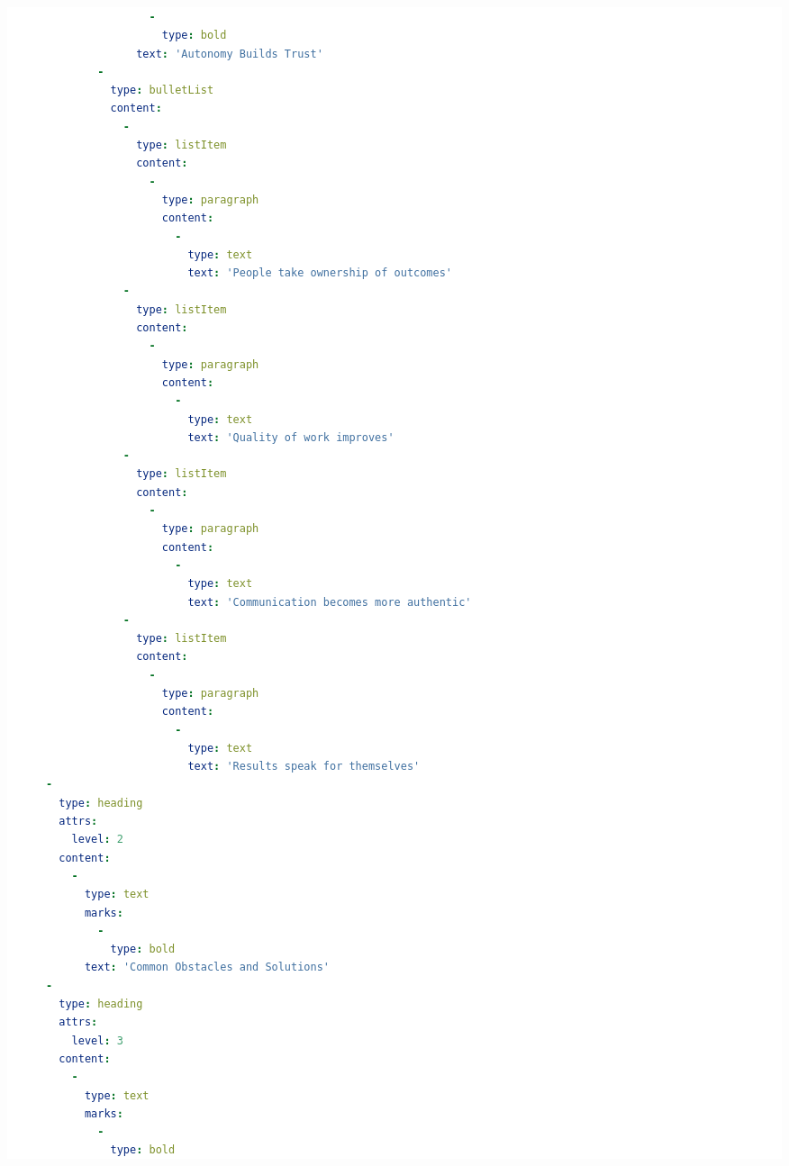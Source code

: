 ```yaml
                      -
                        type: bold
                    text: 'Autonomy Builds Trust'
              -
                type: bulletList
                content:
                  -
                    type: listItem
                    content:
                      -
                        type: paragraph
                        content:
                          -
                            type: text
                            text: 'People take ownership of outcomes'
                  -
                    type: listItem
                    content:
                      -
                        type: paragraph
                        content:
                          -
                            type: text
                            text: 'Quality of work improves'
                  -
                    type: listItem
                    content:
                      -
                        type: paragraph
                        content:
                          -
                            type: text
                            text: 'Communication becomes more authentic'
                  -
                    type: listItem
                    content:
                      -
                        type: paragraph
                        content:
                          -
                            type: text
                            text: 'Results speak for themselves'
      -
        type: heading
        attrs:
          level: 2
        content:
          -
            type: text
            marks:
              -
                type: bold
            text: 'Common Obstacles and Solutions'
      -
        type: heading
        attrs:
          level: 3
        content:
          -
            type: text
            marks:
              -
                type: bold
```